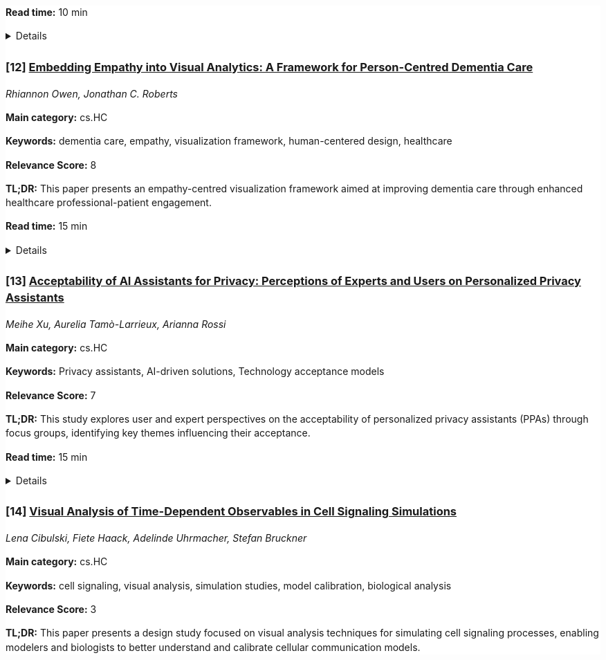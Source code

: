 **Read time:** 10 min

<details><summary>Details</summary></details>


### [12] [Embedding Empathy into Visual Analytics: A Framework for Person-Centred Dementia Care](https://arxiv.org/abs/2509.08548)

*Rhiannon Owen, Jonathan C. Roberts*

**Main category:** cs.HC

**Keywords:** dementia care, empathy, visualization framework, human-centered design, healthcare

**Relevance Score:** 8

**TL;DR:** This paper presents an empathy-centred visualization framework aimed at improving dementia care through enhanced healthcare professional-patient engagement.

**Read time:** 15 min

<details><summary>Details</summary></details>


### [13] [Acceptability of AI Assistants for Privacy: Perceptions of Experts and Users on Personalized Privacy Assistants](https://arxiv.org/abs/2509.08554)

*Meihe Xu, Aurelia Tamò-Larrieux, Arianna Rossi*

**Main category:** cs.HC

**Keywords:** Privacy assistants, AI-driven solutions, Technology acceptance models

**Relevance Score:** 7

**TL;DR:** This study explores user and expert perspectives on the acceptability of personalized privacy assistants (PPAs) through focus groups, identifying key themes influencing their acceptance.

**Read time:** 15 min

<details><summary>Details</summary></details>


### [14] [Visual Analysis of Time-Dependent Observables in Cell Signaling Simulations](https://arxiv.org/abs/2509.08589)

*Lena Cibulski, Fiete Haack, Adelinde Uhrmacher, Stefan Bruckner*

**Main category:** cs.HC

**Keywords:** cell signaling, visual analysis, simulation studies, model calibration, biological analysis

**Relevance Score:** 3

**TL;DR:** This paper presents a design study focused on visual analysis techniques for simulating cell signaling processes, enabling modelers and biologists to better understand and calibrate cellular communication models.
